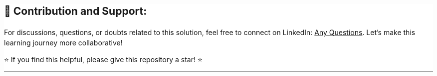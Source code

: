 ## 🎯 **Contribution and Support:**

For discussions, questions, or doubts related to this solution, feel free to connect on LinkedIn: [Any Questions](https://www.linkedin.com/in/sanjana-yadav007). Let’s make this learning journey more collaborative!

⭐ If you find this helpful, please give this repository a star! ⭐

---

